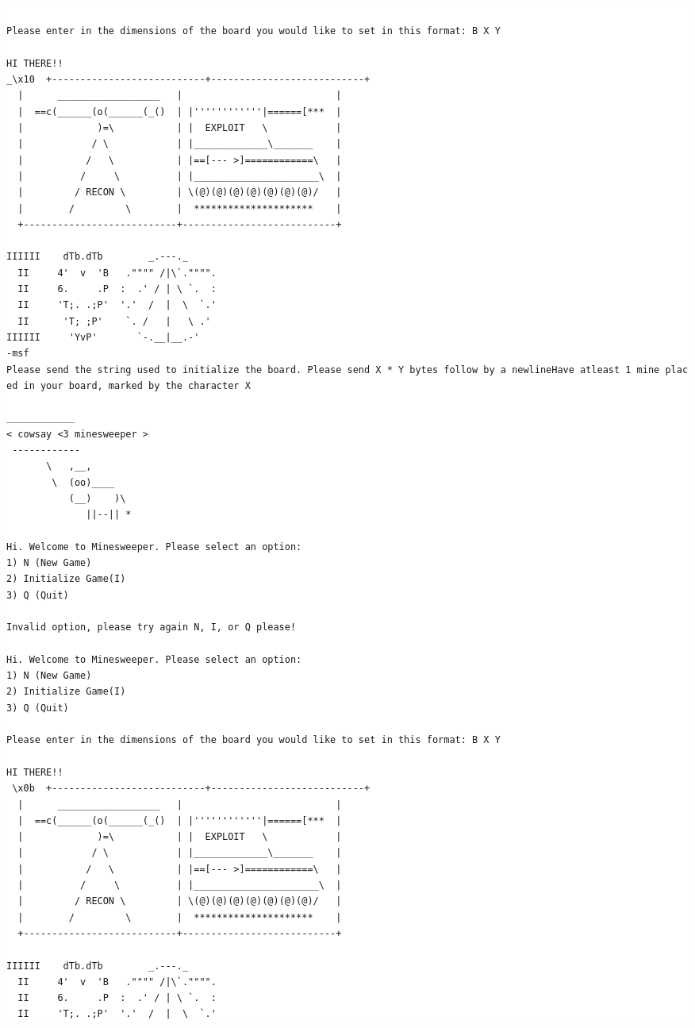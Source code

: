 ```

Please enter in the dimensions of the board you would like to set in this format: B X Y

HI THERE!!
_\x10  +---------------------------+---------------------------+
  |      __________________   |                           |
  |  ==c(______(o(______(_()  | |''''''''''''|======[***  |
  |             )=\           | |  EXPLOIT   \            |
  |            / \            | |_____________\_______    |
  |           /   \           | |==[--- >]============\   |
  |          /     \          | |______________________\  |
  |         / RECON \         | \(@)(@)(@)(@)(@)(@)(@)/   |
  |        /         \        |  *********************    |
  +---------------------------+---------------------------+
                                                           
IIIIII    dTb.dTb        _.---._       
  II     4'  v  'B   ."""" /|\`."""".
  II     6.     .P  :  .' / | \ `.  :
  II     'T;. .;P'  '.'  /  |  \  `.'
  II      'T; ;P'    `. /   |   \ .'  
IIIIII     'YvP'       `-.__|__.-'     
-msf                                   
Please send the string used to initialize the board. Please send X * Y bytes follow by a newlineHave atleast 1 mine placed in your board, marked by the character X

____________
< cowsay <3 minesweeper >
 ------------          
       \   ,__,        
        \  (oo)____    
           (__)    )\  
              ||--|| *

Hi. Welcome to Minesweeper. Please select an option:
1) N (New Game)
2) Initialize Game(I)
3) Q (Quit)

Invalid option, please try again N, I, or Q please!

Hi. Welcome to Minesweeper. Please select an option:
1) N (New Game)
2) Initialize Game(I)
3) Q (Quit)

Please enter in the dimensions of the board you would like to set in this format: B X Y

HI THERE!!
 \x0b  +---------------------------+---------------------------+
  |      __________________   |                           |
  |  ==c(______(o(______(_()  | |''''''''''''|======[***  |
  |             )=\           | |  EXPLOIT   \            |
  |            / \            | |_____________\_______    |
  |           /   \           | |==[--- >]============\   |
  |          /     \          | |______________________\  |
  |         / RECON \         | \(@)(@)(@)(@)(@)(@)(@)/   |
  |        /         \        |  *********************    |
  +---------------------------+---------------------------+
                                                           
IIIIII    dTb.dTb        _.---._       
  II     4'  v  'B   ."""" /|\`."""".
  II     6.     .P  :  .' / | \ `.  :
  II     'T;. .;P'  '.'  /  |  \  `.'
```